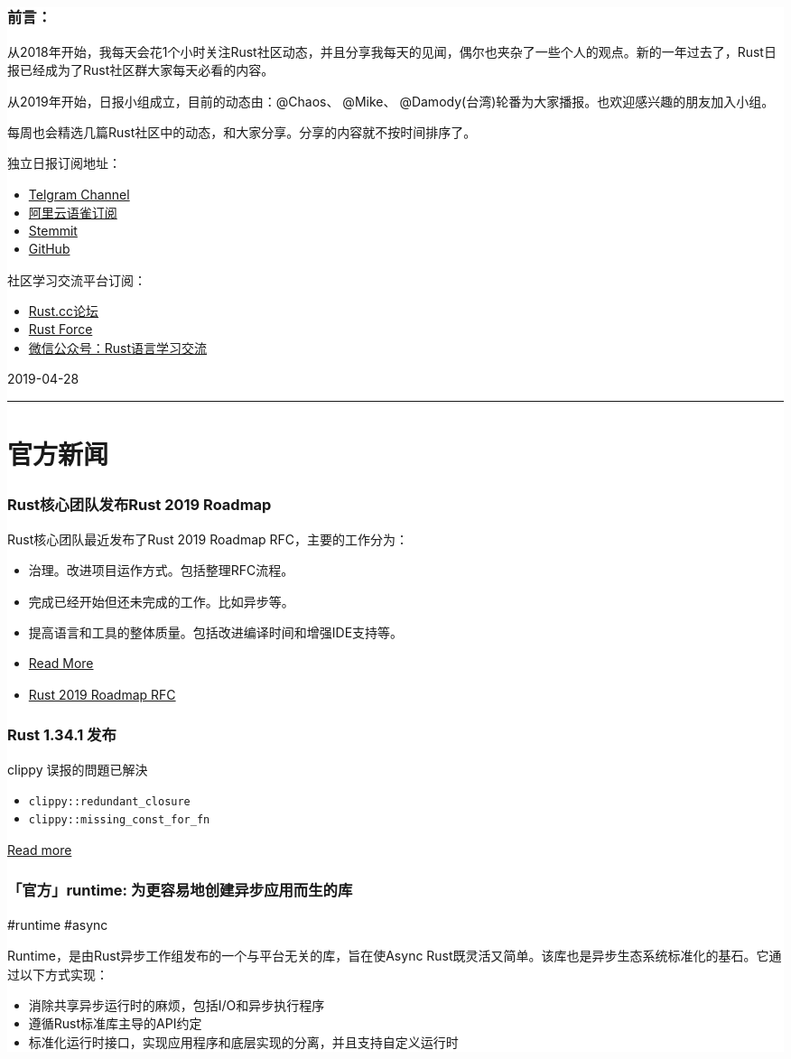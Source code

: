### 前言：

从2018年开始，我每天会花1个小时关注Rust社区动态，并且分享我每天的见闻，偶尔也夹杂了一些个人的观点。新的一年过去了，Rust日报已经成为了Rust社区群大家每天必看的内容。

从2019年开始，日报小组成立，目前的动态由：@Chaos、 @Mike、 @Damody(台湾)轮番为大家播报。也欢迎感兴趣的朋友加入小组。

每周也会精选几篇Rust社区中的动态，和大家分享。分享的内容就不按时间排序了。

独立日报订阅地址：
- [Telgram Channel](https://t.me/rust_daily_news )
- [阿里云语雀订阅](https://www.yuque.com/chaosbot/rustnews)
- [Stemmit](https://steemit.com/@blackanger)
- [GitHub](https://github.com/RustStudy/rust_daily_news)

社区学习交流平台订阅：
- [Rust.cc论坛](https://rust.cc)
- [Rust Force](https://rustforce.net/)
- [微信公众号：Rust语言学习交流](https://rust.cc/article?id=ed7c9379-d681-47cb-9532-0db97d883f62)

2019-04-28

---

# 官方新闻

### Rust核心团队发布Rust 2019 Roadmap

Rust核心团队最近发布了Rust 2019 Roadmap RFC，主要的工作分为：

- 治理。改进项目运作方式。包括整理RFC流程。
- 完成已经开始但还未完成的工作。比如异步等。
- 提高语言和工具的整体质量。包括改进编译时间和增强IDE支持等。

- [Read More](https://blog.rust-lang.org/2019/04/23/roadmap.html)
- [Rust 2019 Roadmap RFC](https://github.com/rust-lang/rfcs/blob/master/text/2657-roadmap-2019.md)

### Rust 1.34.1 发布

clippy 误报的問題已解決

- `clippy::redundant_closure`
- `clippy::missing_const_for_fn`

[Read more](https://www.reddit.com/r/rust/comments/bhap9o/announcing_rust_1341/)


### 「官方」runtime: 为更容易地创建异步应用而生的库

#runtime #async

Runtime，是由Rust异步工作组发布的一个与平台无关的库，旨在使Async Rust既灵活又简单。该库也是异步生态系统标准化的基石。它通过以下方式实现：

- 消除共享异步运行时的麻烦，包括I/O和异步执行程序
- 遵循Rust标准库主导的API约定
- 标准化运行时接口，实现应用程序和底层实现的分离，并且支持自定义运行时

